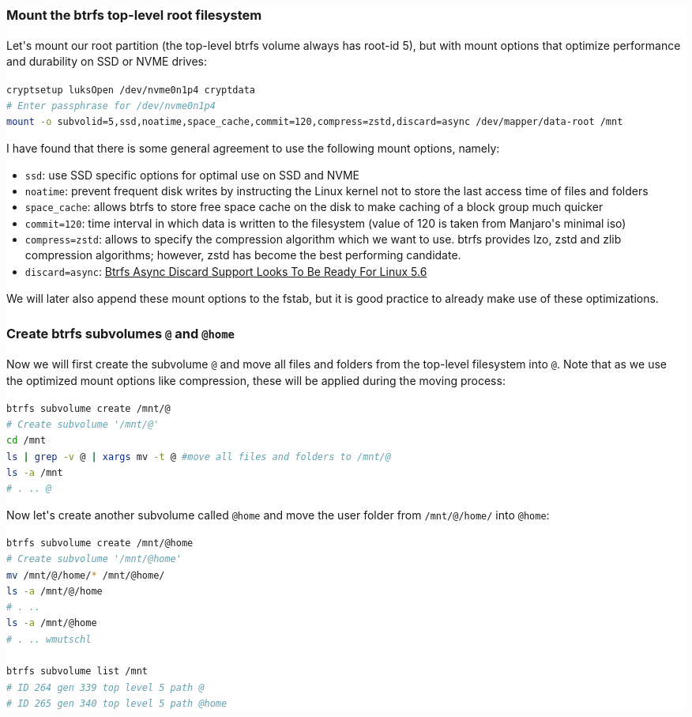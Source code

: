 ### Mount the btrfs top-level root filesystem

Let's mount our root partition (the top-level btrfs volume always has root-id 5), but with mount options that optimize performance and durability on SSD or NVME drives:
```bash
cryptsetup luksOpen /dev/nvme0n1p4 cryptdata
# Enter passphrase for /dev/nvme0n1p4
mount -o subvolid=5,ssd,noatime,space_cache,commit=120,compress=zstd,discard=async /dev/mapper/data-root /mnt
```
 I have found that there is some general agreement to use the following mount options, namely:

- `ssd`: use SSD specific options for optimal use on SSD and NVME
- `noatime`: prevent frequent disk writes by instructing the Linux kernel not to store the last access time of files and folders
- `space_cache`: allows btrfs to store free space cache on the disk to make caching of a block group much quicker
- `commit=120`: time interval in which data is written to the filesystem (value of 120 is taken from Manjaro's minimal iso)
- `compress=zstd`: allows to specify the compression algorithm which we want to use. btrfs provides lzo, zstd and zlib compression algorithms; however, zstd has become the best performing candidate.
- `discard=async`: [Btrfs Async Discard Support Looks To Be Ready For Linux 5.6](https://www.phoronix.com/scan.php?page=news_item&px=Btrfs-Async-Discard)

We will later also append these mount options to the fstab, but it is good practice to already make use of these optimizations.

### Create btrfs subvolumes `@` and `@home`

Now we will first create the subvolume `@` and move all files and folders from the top-level filesystem into `@`. Note that as we use the optimized mount options like compression, these will be applied during the moving process:
```bash
btrfs subvolume create /mnt/@
# Create subvolume '/mnt/@'
cd /mnt
ls | grep -v @ | xargs mv -t @ #move all files and folders to /mnt/@
ls -a /mnt
# . .. @
```
Now let's create another subvolume called `@home` and move the user folder from `/mnt/@/home/` into `@home`:
```bash
btrfs subvolume create /mnt/@home
# Create subvolume '/mnt/@home'
mv /mnt/@/home/* /mnt/@home/
ls -a /mnt/@/home
# . ..
ls -a /mnt/@home
# . .. wmutschl

btrfs subvolume list /mnt
# ID 264 gen 339 top level 5 path @
# ID 265 gen 340 top level 5 path @home
```

